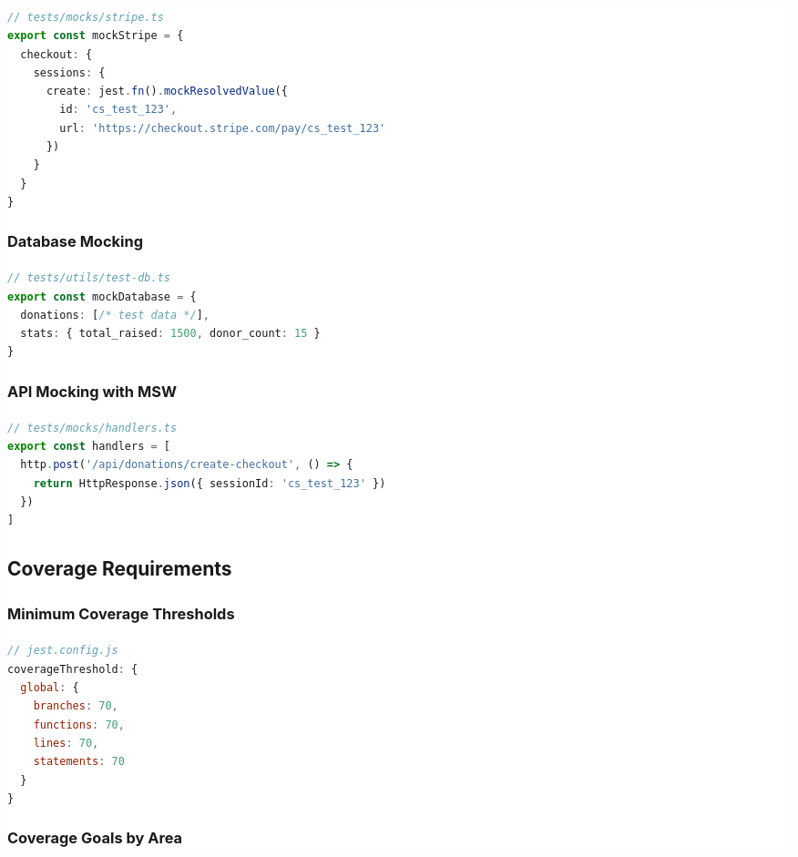 ```typescript
// tests/mocks/stripe.ts
export const mockStripe = {
  checkout: {
    sessions: {
      create: jest.fn().mockResolvedValue({
        id: 'cs_test_123',
        url: 'https://checkout.stripe.com/pay/cs_test_123'
      })
    }
  }
}
```

### Database Mocking

```typescript
// tests/utils/test-db.ts
export const mockDatabase = {
  donations: [/* test data */],
  stats: { total_raised: 1500, donor_count: 15 }
}
```

### API Mocking with MSW

```typescript
// tests/mocks/handlers.ts
export const handlers = [
  http.post('/api/donations/create-checkout', () => {
    return HttpResponse.json({ sessionId: 'cs_test_123' })
  })
]
```

## Coverage Requirements

### Minimum Coverage Thresholds

```javascript
// jest.config.js
coverageThreshold: {
  global: {
    branches: 70,
    functions: 70,
    lines: 70,
    statements: 70
  }
}
```

### Coverage Goals by Area
